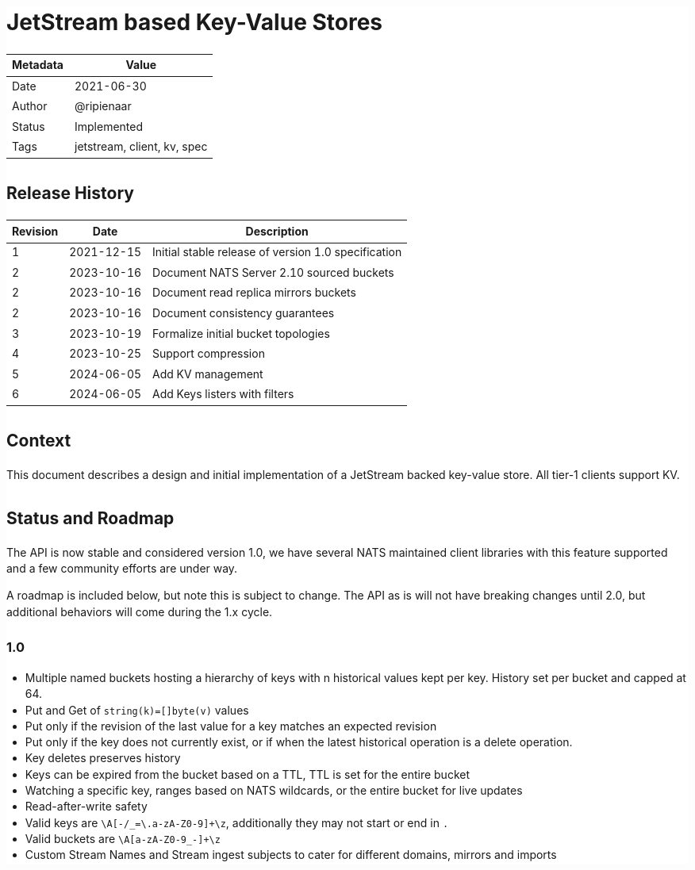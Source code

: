# JetStream based Key-Value Stores

| Metadata | Value                       |
|----------|-----------------------------|
| Date     | 2021-06-30                  |
| Author   | @ripienaar                  |
| Status   | Implemented                 |
| Tags     | jetstream, client, kv, spec |

## Release History

| Revision | Date       | Description                                         |
|----------|------------|-----------------------------------------------------|
| 1        | 2021-12-15 | Initial stable release of version 1.0 specification |
| 2        | 2023-10-16 | Document NATS Server 2.10 sourced buckets           |
| 2        | 2023-10-16 | Document read replica mirrors buckets               |
| 2        | 2023-10-16 | Document consistency guarantees                     |
| 3        | 2023-10-19 | Formalize initial bucket topologies                 |
| 4        | 2023-10-25 | Support compression                                 |
| 5        | 2024-06-05 | Add KV management                                   |
| 6        | 2024-06-05 | Add Keys listers with filters                       |


## Context

This document describes a design and initial implementation of a JetStream backed key-value store. All tier-1 clients
support KV.

## Status and Roadmap

The API is now stable and considered version 1.0, we have several NATS maintained client libraries with this feature supported
and a few community efforts are under way.

A roadmap is included below, but note this is subject to change. The API as is will not have breaking changes until 2.0, but
additional behaviors will come during the 1.x cycle.

### 1.0

 * Multiple named buckets hosting a hierarchy of keys with n historical values kept per key. History set per bucket and capped at 64.
 * Put and Get of `string(k)=[]byte(v)` values
 * Put only if the revision of the last value for a key matches an expected revision
 * Put only if the key does not currently exist, or if when the latest historical operation is a delete operation.
 * Key deletes preserves history
 * Keys can be expired from the bucket based on a TTL, TTL is set for the entire bucket
 * Watching a specific key, ranges based on NATS wildcards, or the entire bucket for live updates
 * Read-after-write safety
 * Valid keys are `\A[-/_=\.a-zA-Z0-9]+\z`, additionally they may not start or end in `.`
 * Valid buckets are `\A[a-zA-Z0-9_-]+\z`
 * Custom Stream Names and Stream ingest subjects to cater for different domains, mirrors and imports